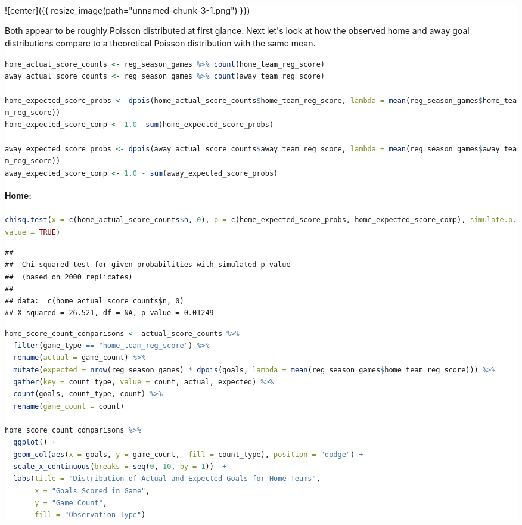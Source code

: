 ![center]({{ resize_image(path="unnamed-chunk-3-1.png") }})

Both appear to be roughly Poisson distributed at first glance. Next let's look at how the observed home and away goal distributions compare to a theoretical Poisson distribution with the same mean.


```r
home_actual_score_counts <- reg_season_games %>% count(home_team_reg_score)
away_actual_score_counts <- reg_season_games %>% count(away_team_reg_score)

home_expected_score_probs <- dpois(home_actual_score_counts$home_team_reg_score, lambda = mean(reg_season_games$home_team_reg_score))
home_expected_score_comp <- 1.0- sum(home_expected_score_probs) 

away_expected_score_probs <- dpois(away_actual_score_counts$away_team_reg_score, lambda = mean(reg_season_games$away_team_reg_score))
away_expected_score_comp <- 1.0 - sum(away_expected_score_probs)
```

#### Home:

```r
chisq.test(x = c(home_actual_score_counts$n, 0), p = c(home_expected_score_probs, home_expected_score_comp), simulate.p.value = TRUE)
```



```
## 
## 	Chi-squared test for given probabilities with simulated p-value
## 	(based on 2000 replicates)
## 
## data:  c(home_actual_score_counts$n, 0)
## X-squared = 26.521, df = NA, p-value = 0.01249
```


```r
home_score_count_comparisons <- actual_score_counts %>%
  filter(game_type == "home_team_reg_score") %>%
  rename(actual = game_count) %>%
  mutate(expected = nrow(reg_season_games) * dpois(goals, lambda = mean(reg_season_games$home_team_reg_score))) %>%
  gather(key = count_type, value = count, actual, expected) %>%
  count(goals, count_type, count) %>%
  rename(game_count = count)

home_score_count_comparisons %>% 
  ggplot() +
  geom_col(aes(x = goals, y = game_count,  fill = count_type), position = "dodge") +
  scale_x_continuous(breaks = seq(0, 10, by = 1))  +
  labs(title = "Distribution of Actual and Expected Goals for Home Teams",
       x = "Goals Scored in Game",
       y = "Game Count",
       fill = "Observation Type")
```

